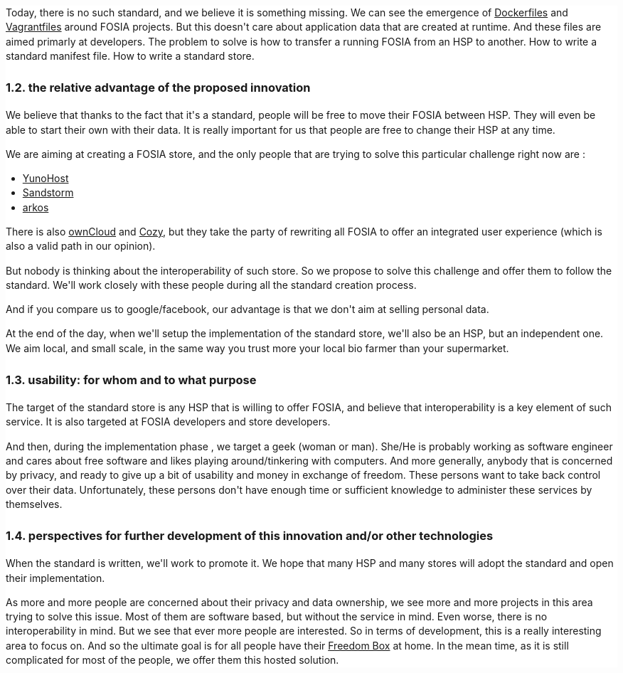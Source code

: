 Today, there is no such standard, and we believe it is something missing. We can see the emergence of [Dockerfiles](http://docs.docker.com/reference/builder/) and [Vagrantfiles](http://docs.vagrantup.com/v2/vagrantfile/index.html) around FOSIA projects. But this doesn't care about application data that are created at runtime. And these files are aimed primarly at developers. The problem to solve is how to transfer a running FOSIA from an HSP to another. How to write a standard manifest file. How to write a standard store.

###  1.2. the relative advantage of the proposed innovation

We believe that thanks to the fact that it's a standard, people will be free to move their FOSIA between HSP. They will even be able to start their own with their data. It is really important for us that people are free to change their HSP at any time.

We are aiming at creating a FOSIA store, and the only people that are trying to solve this particular challenge right now are :
- [YunoHost](https://yunohost.org/)
- [Sandstorm](https://sandstorm.io/)
- [arkos](https://arkos.io/)

There is also [ownCloud](http://owncloud.org/) and [Cozy](http://cozy.io/), but they take the party of rewriting all FOSIA to offer an integrated user experience (which is also a valid path in our opinion).

But nobody is thinking about the interoperability of such store. So we propose to solve this challenge and offer them to follow the standard. We'll work closely with these people during all the standard creation process.

And if you compare us to google/facebook, our advantage is that we don't aim at selling personal data.

At the end of the day, when we'll setup the implementation of the standard store, we'll also be an HSP, but an independent one. We aim local, and small scale, in the same way you trust more your local bio farmer than your supermarket.

###  1.3. usability: for whom and to what purpose

The target of the standard store is any HSP that is willing to offer FOSIA, and believe that interoperability is a key element of such service. It is also targeted at FOSIA developers and store developers.

And then, during the implementation phase , we target a geek (woman or man). She/He is probably working as software engineer and cares about free software and likes playing around/tinkering with computers. And more generally, anybody that is concerned by privacy, and ready to give up a bit of usability and money in exchange of freedom. These persons want to take back control over their data. Unfortunately, these persons don't have enough time or sufficient knowledge to administer these services by themselves.

###  1.4. perspectives for further development of this innovation and/or other technologies

When the standard is written, we'll work to promote it. We hope that many HSP and many stores will adopt the standard and open their implementation.

As more and more people are concerned about their privacy and data ownership, we see more and more projects in this area trying to solve this issue. Most of them are software based, but without the service in mind. Even worse, there is no interoperability in mind. But we see that ever more people are interested. So in terms of development, this is a really interesting area to focus on. And so the ultimate goal is for all people have their [Freedom Box](https://freedomboxfoundation.org/) at home. In the mean time, as it is still complicated for most of the people, we offer them this hosted solution.
